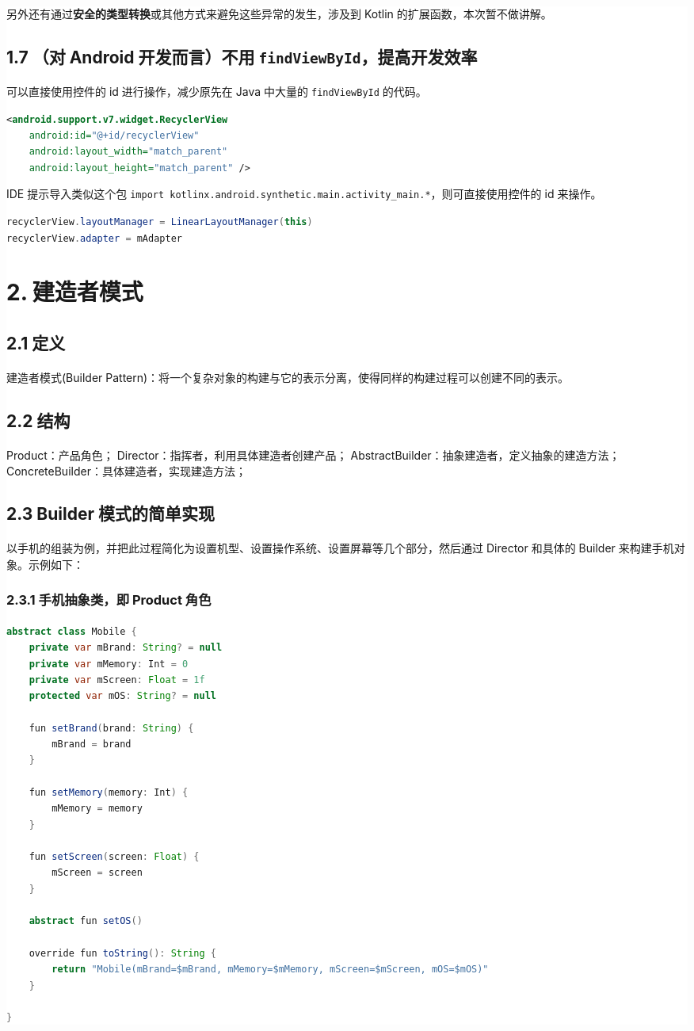 另外还有通过**安全的类型转换**或其他方式来避免这些异常的发生，涉及到 Kotlin 的扩展函数，本次暂不做讲解。


## 1.7 （对 Android 开发而言）不用 `findViewById`，提高开发效率
可以直接使用控件的 id 进行操作，减少原先在 Java 中大量的 `findViewById` 的代码。
``` xml
<android.support.v7.widget.RecyclerView
    android:id="@+id/recyclerView"
    android:layout_width="match_parent"
    android:layout_height="match_parent" />
```
IDE 提示导入类似这个包 `import kotlinx.android.synthetic.main.activity_main.*`，则可直接使用控件的 id 来操作。
``` java
recyclerView.layoutManager = LinearLayoutManager(this)
recyclerView.adapter = mAdapter
```

# 2. 建造者模式

## 2.1 定义
建造者模式(Builder Pattern)：将一个复杂对象的构建与它的表示分离，使得同样的构建过程可以创建不同的表示。

## 2.2 结构
Product：产品角色；
Director：指挥者，利用具体建造者创建产品；
AbstractBuilder：抽象建造者，定义抽象的建造方法；
ConcreteBuilder：具体建造者，实现建造方法；

## 2.3 Builder 模式的简单实现
以手机的组装为例，并把此过程简化为设置机型、设置操作系统、设置屏幕等几个部分，然后通过 Director 和具体的 Builder 来构建手机对象。示例如下：

### 2.3.1 手机抽象类，即 Product 角色
``` java
abstract class Mobile {
    private var mBrand: String? = null
    private var mMemory: Int = 0
    private var mScreen: Float = 1f
    protected var mOS: String? = null

    fun setBrand(brand: String) {
        mBrand = brand
    }

    fun setMemory(memory: Int) {
        mMemory = memory
    }

    fun setScreen(screen: Float) {
        mScreen = screen
    }

    abstract fun setOS()

    override fun toString(): String {
        return "Mobile(mBrand=$mBrand, mMemory=$mMemory, mScreen=$mScreen, mOS=$mOS)"
    }

}
```
